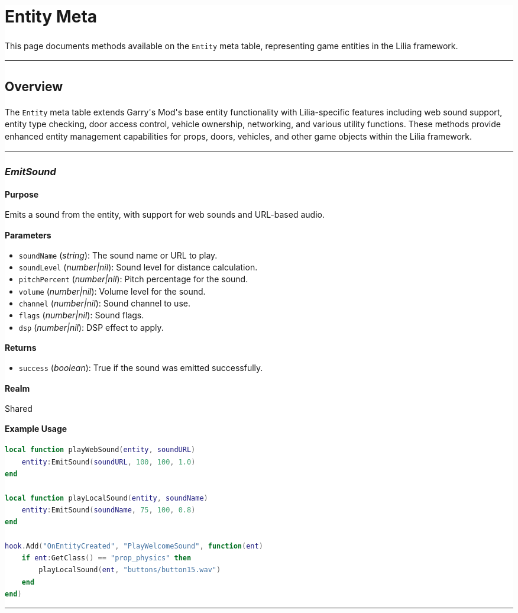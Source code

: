 # Entity Meta

This page documents methods available on the `Entity` meta table, representing game entities in the Lilia framework.

---

## Overview

The `Entity` meta table extends Garry's Mod's base entity functionality with Lilia-specific features including web sound support, entity type checking, door access control, vehicle ownership, networking, and various utility functions. These methods provide enhanced entity management capabilities for props, doors, vehicles, and other game objects within the Lilia framework.

---

### *EmitSound*

**Purpose**

Emits a sound from the entity, with support for web sounds and URL-based audio.

**Parameters**

* `soundName` (*string*): The sound name or URL to play.
* `soundLevel` (*number|nil*): Sound level for distance calculation.
* `pitchPercent` (*number|nil*): Pitch percentage for the sound.
* `volume` (*number|nil*): Volume level for the sound.
* `channel` (*number|nil*): Sound channel to use.
* `flags` (*number|nil*): Sound flags.
* `dsp` (*number|nil*): DSP effect to apply.

**Returns**

* `success` (*boolean*): True if the sound was emitted successfully.

**Realm**

Shared

**Example Usage**

```lua
local function playWebSound(entity, soundURL)
    entity:EmitSound(soundURL, 100, 100, 1.0)
end

local function playLocalSound(entity, soundName)
    entity:EmitSound(soundName, 75, 100, 0.8)
end

hook.Add("OnEntityCreated", "PlayWelcomeSound", function(ent)
    if ent:GetClass() == "prop_physics" then
        playLocalSound(ent, "buttons/button15.wav")
    end
end)
```

---